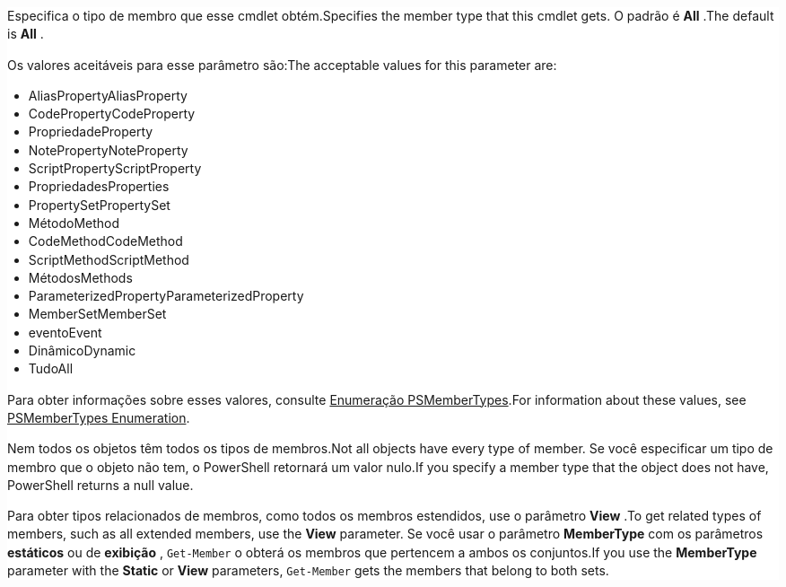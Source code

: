 <span data-ttu-id="afd91-168">Especifica o tipo de membro que esse cmdlet obtém.</span><span class="sxs-lookup"><span data-stu-id="afd91-168">Specifies the member type that this cmdlet gets.</span></span> <span data-ttu-id="afd91-169">O padrão é **All** .</span><span class="sxs-lookup"><span data-stu-id="afd91-169">The default is **All** .</span></span>

<span data-ttu-id="afd91-170">Os valores aceitáveis para esse parâmetro são:</span><span class="sxs-lookup"><span data-stu-id="afd91-170">The acceptable values for this parameter are:</span></span>

- <span data-ttu-id="afd91-171">AliasProperty</span><span class="sxs-lookup"><span data-stu-id="afd91-171">AliasProperty</span></span>
- <span data-ttu-id="afd91-172">CodeProperty</span><span class="sxs-lookup"><span data-stu-id="afd91-172">CodeProperty</span></span>
- <span data-ttu-id="afd91-173">Propriedade</span><span class="sxs-lookup"><span data-stu-id="afd91-173">Property</span></span>
- <span data-ttu-id="afd91-174">NoteProperty</span><span class="sxs-lookup"><span data-stu-id="afd91-174">NoteProperty</span></span>
- <span data-ttu-id="afd91-175">ScriptProperty</span><span class="sxs-lookup"><span data-stu-id="afd91-175">ScriptProperty</span></span>
- <span data-ttu-id="afd91-176">Propriedades</span><span class="sxs-lookup"><span data-stu-id="afd91-176">Properties</span></span>
- <span data-ttu-id="afd91-177">PropertySet</span><span class="sxs-lookup"><span data-stu-id="afd91-177">PropertySet</span></span>
- <span data-ttu-id="afd91-178">Método</span><span class="sxs-lookup"><span data-stu-id="afd91-178">Method</span></span>
- <span data-ttu-id="afd91-179">CodeMethod</span><span class="sxs-lookup"><span data-stu-id="afd91-179">CodeMethod</span></span>
- <span data-ttu-id="afd91-180">ScriptMethod</span><span class="sxs-lookup"><span data-stu-id="afd91-180">ScriptMethod</span></span>
- <span data-ttu-id="afd91-181">Métodos</span><span class="sxs-lookup"><span data-stu-id="afd91-181">Methods</span></span>
- <span data-ttu-id="afd91-182">ParameterizedProperty</span><span class="sxs-lookup"><span data-stu-id="afd91-182">ParameterizedProperty</span></span>
- <span data-ttu-id="afd91-183">MemberSet</span><span class="sxs-lookup"><span data-stu-id="afd91-183">MemberSet</span></span>
- <span data-ttu-id="afd91-184">evento</span><span class="sxs-lookup"><span data-stu-id="afd91-184">Event</span></span>
- <span data-ttu-id="afd91-185">Dinâmico</span><span class="sxs-lookup"><span data-stu-id="afd91-185">Dynamic</span></span>
- <span data-ttu-id="afd91-186">Tudo</span><span class="sxs-lookup"><span data-stu-id="afd91-186">All</span></span>

<span data-ttu-id="afd91-187">Para obter informações sobre esses valores, consulte [Enumeração PSMemberTypes](/dotnet/api/system.management.automation.psmembertypes).</span><span class="sxs-lookup"><span data-stu-id="afd91-187">For information about these values, see [PSMemberTypes Enumeration](/dotnet/api/system.management.automation.psmembertypes).</span></span>

<span data-ttu-id="afd91-188">Nem todos os objetos têm todos os tipos de membros.</span><span class="sxs-lookup"><span data-stu-id="afd91-188">Not all objects have every type of member.</span></span> <span data-ttu-id="afd91-189">Se você especificar um tipo de membro que o objeto não tem, o PowerShell retornará um valor nulo.</span><span class="sxs-lookup"><span data-stu-id="afd91-189">If you specify a member type that the object does not have, PowerShell returns a null value.</span></span>

<span data-ttu-id="afd91-190">Para obter tipos relacionados de membros, como todos os membros estendidos, use o parâmetro **View** .</span><span class="sxs-lookup"><span data-stu-id="afd91-190">To get related types of members, such as all extended members, use the **View** parameter.</span></span> <span data-ttu-id="afd91-191">Se você usar o parâmetro **MemberType** com os parâmetros **estáticos** ou de **exibição** , `Get-Member` o obterá os membros que pertencem a ambos os conjuntos.</span><span class="sxs-lookup"><span data-stu-id="afd91-191">If you use the **MemberType** parameter with the **Static** or **View** parameters, `Get-Member` gets the members that belong to both sets.</span></span>
